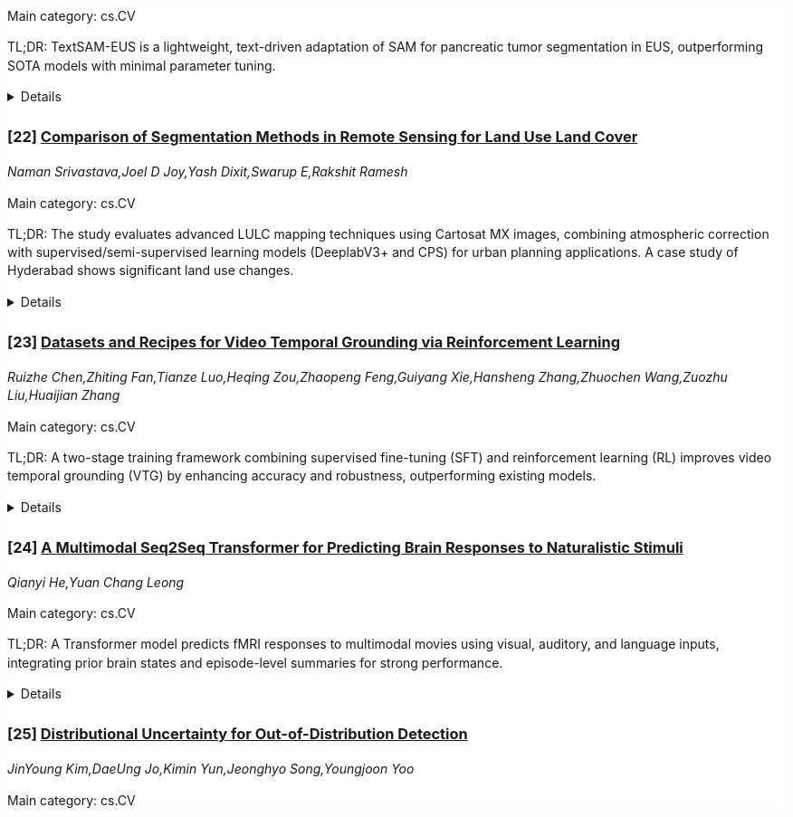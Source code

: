 Main category: cs.CV

TL;DR: TextSAM-EUS is a lightweight, text-driven adaptation of SAM for pancreatic tumor segmentation in EUS, outperforming SOTA models with minimal parameter tuning.


<details><summary>Details</summary></details>


### [22] [Comparison of Segmentation Methods in Remote Sensing for Land Use Land Cover](https://arxiv.org/abs/2507.18099)
*Naman Srivastava,Joel D Joy,Yash Dixit,Swarup E,Rakshit Ramesh*

Main category: cs.CV

TL;DR: The study evaluates advanced LULC mapping techniques using Cartosat MX images, combining atmospheric correction with supervised/semi-supervised learning models (DeeplabV3+ and CPS) for urban planning applications. A case study of Hyderabad shows significant land use changes.


<details><summary>Details</summary></details>


### [23] [Datasets and Recipes for Video Temporal Grounding via Reinforcement Learning](https://arxiv.org/abs/2507.18100)
*Ruizhe Chen,Zhiting Fan,Tianze Luo,Heqing Zou,Zhaopeng Feng,Guiyang Xie,Hansheng Zhang,Zhuochen Wang,Zuozhu Liu,Huaijian Zhang*

Main category: cs.CV

TL;DR: A two-stage training framework combining supervised fine-tuning (SFT) and reinforcement learning (RL) improves video temporal grounding (VTG) by enhancing accuracy and robustness, outperforming existing models.


<details><summary>Details</summary></details>


### [24] [A Multimodal Seq2Seq Transformer for Predicting Brain Responses to Naturalistic Stimuli](https://arxiv.org/abs/2507.18104)
*Qianyi He,Yuan Chang Leong*

Main category: cs.CV

TL;DR: A Transformer model predicts fMRI responses to multimodal movies using visual, auditory, and language inputs, integrating prior brain states and episode-level summaries for strong performance.


<details><summary>Details</summary></details>


### [25] [Distributional Uncertainty for Out-of-Distribution Detection](https://arxiv.org/abs/2507.18106)
*JinYoung Kim,DaeUng Jo,Kimin Yun,Jeonghyo Song,Youngjoon Yoo*

Main category: cs.CV
